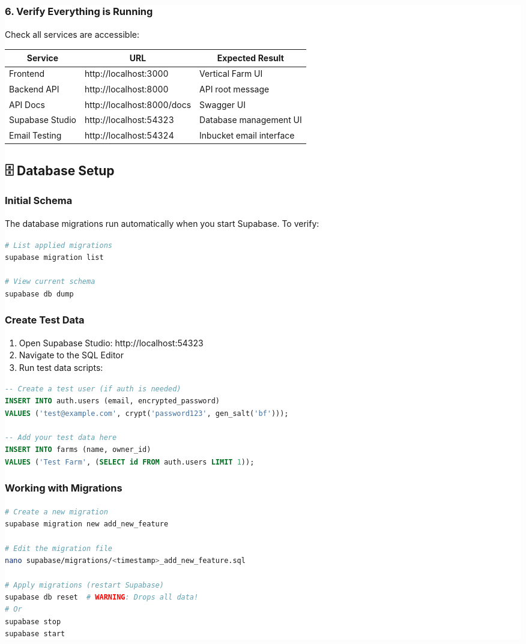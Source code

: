 ### 6. Verify Everything is Running

Check all services are accessible:

| Service | URL | Expected Result |
|---------|-----|-----------------|
| Frontend | http://localhost:3000 | Vertical Farm UI |
| Backend API | http://localhost:8000 | API root message |
| API Docs | http://localhost:8000/docs | Swagger UI |
| Supabase Studio | http://localhost:54323 | Database management UI |
| Email Testing | http://localhost:54324 | Inbucket email interface |

## 🗄️ Database Setup

### Initial Schema

The database migrations run automatically when you start Supabase. To verify:

```bash
# List applied migrations
supabase migration list

# View current schema
supabase db dump
```

### Create Test Data

1. Open Supabase Studio: http://localhost:54323
2. Navigate to the SQL Editor
3. Run test data scripts:

```sql
-- Create a test user (if auth is needed)
INSERT INTO auth.users (email, encrypted_password)
VALUES ('test@example.com', crypt('password123', gen_salt('bf')));

-- Add your test data here
INSERT INTO farms (name, owner_id) 
VALUES ('Test Farm', (SELECT id FROM auth.users LIMIT 1));
```

### Working with Migrations

```bash
# Create a new migration
supabase migration new add_new_feature

# Edit the migration file
nano supabase/migrations/<timestamp>_add_new_feature.sql

# Apply migrations (restart Supabase)
supabase db reset  # WARNING: Drops all data!
# Or
supabase stop
supabase start
```
